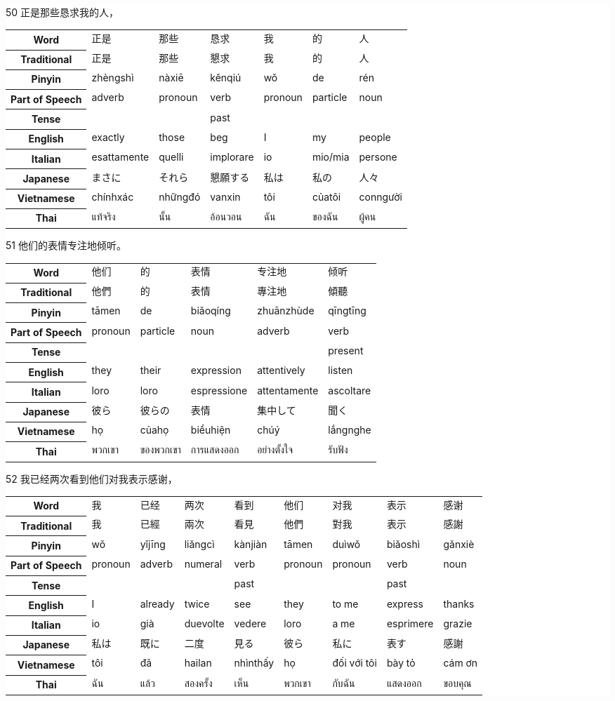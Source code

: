 50 正是那些恳求我的人，

<table>
<tr><th>Word</th><td>正是</td><td>那些</td><td>恳求</td><td>我</td><td>的</td><td>人</td></tr>
<tr><th>Traditional</th><td>正是</td><td>那些</td><td>懇求</td><td>我</td><td>的</td><td>人</td></tr>
<tr><th>Pinyin</th><td>zhèngshì</td><td>nàxiē</td><td>kěnqiú</td><td>wǒ</td><td>de</td><td>rén</td></tr>
<tr><th>Part of Speech</th><td>adverb</td><td>pronoun</td><td>verb</td><td>pronoun</td><td>particle</td><td>noun</td></tr>
<tr><th>Tense</th><td></td><td></td><td>past</td><td></td><td></td><td></td></tr>
<tr><th>English</th><td>exactly</td><td>those</td><td>beg</td><td>I</td><td>my</td><td>people</td></tr>
<tr><th>Italian</th><td>esattamente</td><td>quelli</td><td>implorare</td><td>io</td><td>mio/mia</td><td>persone</td></tr>
<tr><th>Japanese</th><td>まさに</td><td>それら</td><td>懇願する</td><td>私は</td><td>私の</td><td>人々</td></tr>
<tr><th>Vietnamese</th><td>chínhxác</td><td>nhữngđó</td><td>vanxin</td><td>tôi</td><td>củatôi</td><td>conngười</td></tr>
<tr><th>Thai</th><td>แท้จริง</td><td>นั้น</td><td>อ้อนวอน</td><td>ฉัน</td><td>ของฉัน</td><td>ผู้คน</td></tr>
</table>

51 他们的表情专注地倾听。

<table>
<tr><th>Word</th><td>他们</td><td>的</td><td>表情</td><td>专注地</td><td>倾听</td></tr>
<tr><th>Traditional</th><td>他們</td><td>的</td><td>表情</td><td>專注地</td><td>傾聽</td></tr>
<tr><th>Pinyin</th><td>tāmen</td><td>de</td><td>biǎoqíng</td><td>zhuānzhùde</td><td>qīngtīng</td></tr>
<tr><th>Part of Speech</th><td>pronoun</td><td>particle</td><td>noun</td><td>adverb</td><td>verb</td></tr>
<tr><th>Tense</th><td></td><td></td><td></td><td></td><td>present</td></tr>
<tr><th>English</th><td>they</td><td>their</td><td>expression</td><td>attentively</td><td>listen</td></tr>
<tr><th>Italian</th><td>loro</td><td>loro</td><td>espressione</td><td>attentamente</td><td>ascoltare</td></tr>
<tr><th>Japanese</th><td>彼ら</td><td>彼らの</td><td>表情</td><td>集中して</td><td>聞く</td></tr>
<tr><th>Vietnamese</th><td>họ</td><td>củahọ</td><td>biểuhiện</td><td>chúý</td><td>lắngnghe</td></tr>
<tr><th>Thai</th><td>พวกเขา</td><td>ของพวกเขา</td><td>การแสดงออก</td><td>อย่างตั้งใจ</td><td>รับฟัง</td></tr>
</table>

52 我已经两次看到他们对我表示感谢，

<table>
<tr><th>Word</th><td>我</td><td>已经</td><td>两次</td><td>看到</td><td>他们</td><td>对我</td><td>表示</td><td>感谢</td></tr>
<tr><th>Traditional</th><td>我</td><td>已經</td><td>兩次</td><td>看見</td><td>他們</td><td>對我</td><td>表示</td><td>感謝</td></tr>
<tr><th>Pinyin</th><td>wǒ</td><td>yǐjīng</td><td>liǎngcì</td><td>kànjiàn</td><td>tāmen</td><td>duìwǒ</td><td>biǎoshì</td><td>gǎnxiè</td></tr>
<tr><th>Part of Speech</th><td>pronoun</td><td>adverb</td><td>numeral</td><td>verb</td><td>pronoun</td><td>pronoun</td><td>verb</td><td>noun</td></tr>
<tr><th>Tense</th><td></td><td></td><td></td><td>past</td><td></td><td></td><td>past</td><td></td></tr>
<tr><th>English</th><td>I</td><td>already</td><td>twice</td><td>see</td><td>they</td><td>to me</td><td>express</td><td>thanks</td></tr>
<tr><th>Italian</th><td>io</td><td>già</td><td>duevolte</td><td>vedere</td><td>loro</td><td>a me</td><td>esprimere</td><td>grazie</td></tr>
<tr><th>Japanese</th><td>私は</td><td>既に</td><td>二度</td><td>見る</td><td>彼ら</td><td>私に</td><td>表す</td><td>感謝</td></tr>
<tr><th>Vietnamese</th><td>tôi</td><td>đã</td><td>hailan</td><td>nhìnthấy</td><td>họ</td><td>đối với tôi</td><td>bày tỏ</td><td>cám ơn</td></tr>
<tr><th>Thai</th><td>ฉัน</td><td>แล้ว</td><td>สองครั้ง</td><td>เห็น</td><td>พวกเขา</td><td>กับฉัน</td><td>แสดงออก</td><td>ขอบคุณ</td></tr>
</table>